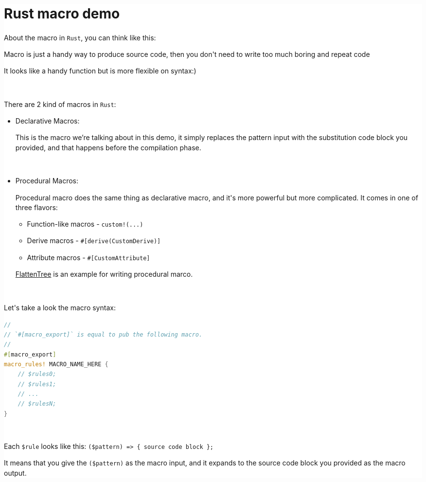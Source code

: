 # Rust macro demo


About the macro in `Rust`, you can think like this:

Macro is just a handy way to produce source code, then you don't need to write too much boring and repeat code

It looks like a handy function but is more flexible on syntax:)


</br>

There are 2 kind of macros in `Rust`:

- Declarative Macros:

    This is the macro we’re talking about in this demo, it simply replaces the pattern input with the substitution code block you provided, and that happens before the compilation phase.

    </br>


- Procedural Macros:

    Procedural macro does the same thing as declarative macro, and it's more
    powerful but more complicated. It comes in one of three flavors:

    - Function-like macros - `custom!(...)`

    - Derive macros - `#[derive(CustomDerive)]`

    - Attribute macros - `#[CustomAttribute]`

    [FlattenTree](https://github.com/wisonye/flatten-tree) is an example for
    writing procedural marco.

    </br>


Let's take a look the macro syntax:


```rust
//
// `#[macro_export]` is equal to pub the following macro.
//
#[macro_export]
macro_rules! MACRO_NAME_HERE {
    // $rules0;
    // $rules1;
    // ...
    // $rulesN;
}
```

</br>

Each `$rule` looks like this:  `($pattern) => { source code block };`

It means that you give the `($pattern)` as the macro input, and it expands
to the source code block you provided as the macro output.
